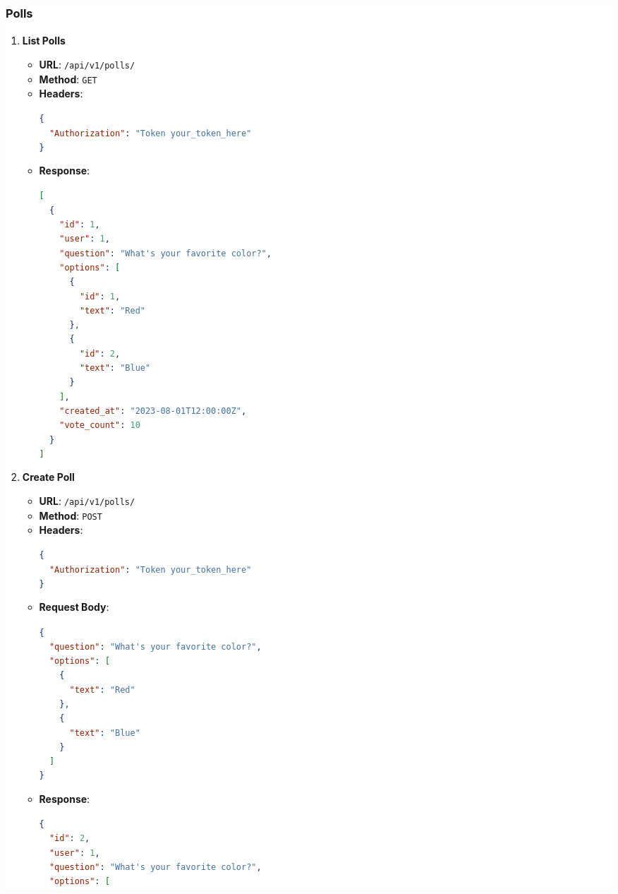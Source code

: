 ### Polls

1. **List Polls**
   - **URL**: `/api/v1/polls/`
   - **Method**: `GET`
   - **Headers**:
     ```json
     {
       "Authorization": "Token your_token_here"
     }
     ```
   - **Response**:
     ```json
     [
       {
         "id": 1,
         "user": 1,
         "question": "What's your favorite color?",
         "options": [
           {
             "id": 1,
             "text": "Red"
           },
           {
             "id": 2,
             "text": "Blue"
           }
         ],
         "created_at": "2023-08-01T12:00:00Z",
         "vote_count": 10
       }
     ]
     ```

2. **Create Poll**
   - **URL**: `/api/v1/polls/`
   - **Method**: `POST`
   - **Headers**:
     ```json
     {
       "Authorization": "Token your_token_here"
     }
     ```
   - **Request Body**:
     ```json
     {
       "question": "What's your favorite color?",
       "options": [
         {
           "text": "Red"
         },
         {
           "text": "Blue"
         }
       ]
     }
     ```
   - **Response**:
     ```json
     {
       "id": 2,
       "user": 1,
       "question": "What's your favorite color?",
       "options": [
